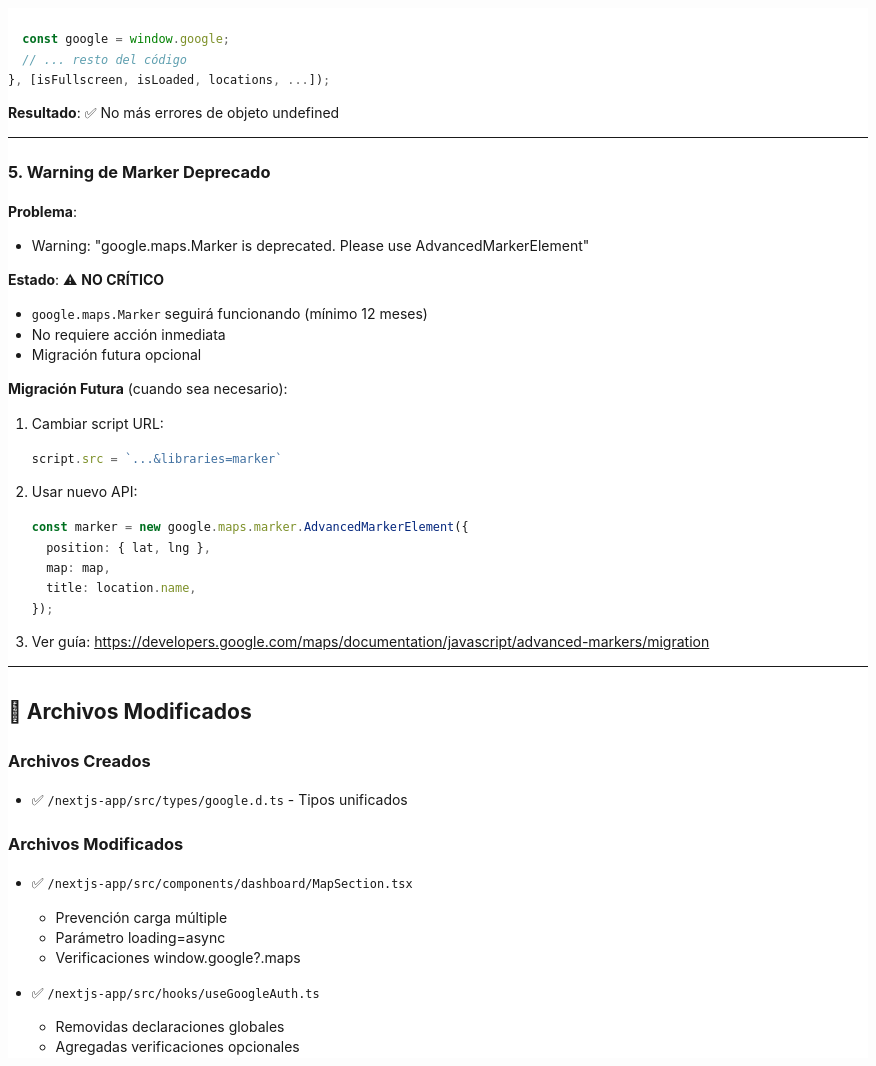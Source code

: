 ```typescript
  
  const google = window.google;
  // ... resto del código
}, [isFullscreen, isLoaded, locations, ...]);
```

**Resultado**: ✅ No más errores de objeto undefined

---

### 5. Warning de Marker Deprecado
**Problema**:
- Warning: "google.maps.Marker is deprecated. Please use AdvancedMarkerElement"

**Estado**: ⚠️ **NO CRÍTICO**
- `google.maps.Marker` seguirá funcionando (mínimo 12 meses)
- No requiere acción inmediata
- Migración futura opcional

**Migración Futura** (cuando sea necesario):
1. Cambiar script URL:
   ```typescript
   script.src = `...&libraries=marker`
   ```

2. Usar nuevo API:
   ```typescript
   const marker = new google.maps.marker.AdvancedMarkerElement({
     position: { lat, lng },
     map: map,
     title: location.name,
   });
   ```

3. Ver guía: https://developers.google.com/maps/documentation/javascript/advanced-markers/migration

---

## 📁 Archivos Modificados

### Archivos Creados
- ✅ `/nextjs-app/src/types/google.d.ts` - Tipos unificados

### Archivos Modificados
- ✅ `/nextjs-app/src/components/dashboard/MapSection.tsx`
  - Prevención carga múltiple
  - Parámetro loading=async
  - Verificaciones window.google?.maps

- ✅ `/nextjs-app/src/hooks/useGoogleAuth.ts`
  - Removidas declaraciones globales
  - Agregadas verificaciones opcionales
